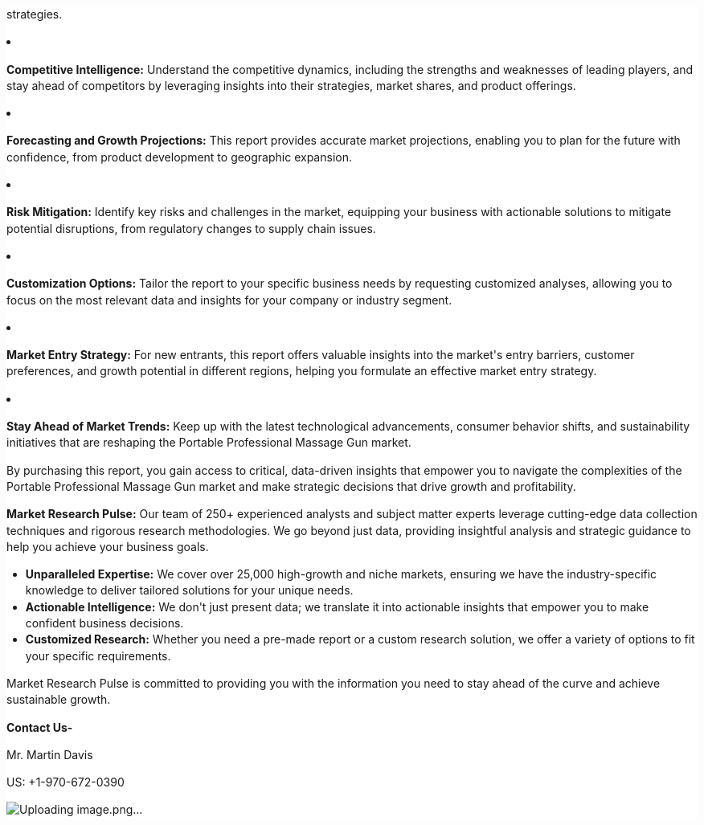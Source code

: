strategies.</p></li><li><p><strong>Competitive Intelligence:</strong> Understand the competitive dynamics, including the strengths and weaknesses of leading players, and stay ahead of competitors by leveraging insights into their strategies, market shares, and product offerings.</p></li><li><p><strong>Forecasting and Growth Projections:</strong> This report provides accurate market projections, enabling you to plan for the future with confidence, from product development to geographic expansion.</p></li><li><p><strong>Risk Mitigation:</strong> Identify key risks and challenges in the market, equipping your business with actionable solutions to mitigate potential disruptions, from regulatory changes to supply chain issues.</p></li><li><p><strong>Customization Options:</strong> Tailor the report to your specific business needs by requesting customized analyses, allowing you to focus on the most relevant data and insights for your company or industry segment.</p></li><li><p><strong>Market Entry Strategy:</strong> For new entrants, this report offers valuable insights into the market's entry barriers, customer preferences, and growth potential in different regions, helping you formulate an effective market entry strategy.</p></li><li><p><strong>Stay Ahead of Market Trends:</strong> Keep up with the latest technological advancements, consumer behavior shifts, and sustainability initiatives that are reshaping the Portable Professional Massage Gun market.</p></li></ol><p>By purchasing this report, you gain access to critical, data-driven insights that empower you to navigate the complexities of the Portable Professional Massage Gun market and make strategic decisions that drive growth and profitability.</p><p><strong>Market Research Pulse:</strong>&nbsp;Our team of 250+ experienced analysts and subject matter experts leverage cutting-edge data collection techniques and rigorous research methodologies. We go beyond just data, providing insightful analysis and strategic guidance to help you achieve your business goals.</p><ul><li><strong>Unparalleled Expertise:</strong>&nbsp;We cover over 25,000 high-growth and niche markets, ensuring we have the industry-specific knowledge to deliver tailored solutions for your unique needs.</li><li><strong>Actionable Intelligence:</strong>&nbsp;We don't just present data; we translate it into actionable insights that empower you to make confident business decisions.</li><li><strong>Customized Research:</strong>&nbsp;Whether you need a pre-made report or a custom research solution, we offer a variety of options to fit your specific requirements.</li></ul><p>Market Research Pulse is committed to providing you with the information you need to stay ahead of the curve and achieve sustainable growth.</p><p><strong>Contact Us-</strong></p><p>Mr. Martin Davis</p><p>US: +1-970-672-0390</p>
![Uploading image.png…]()

